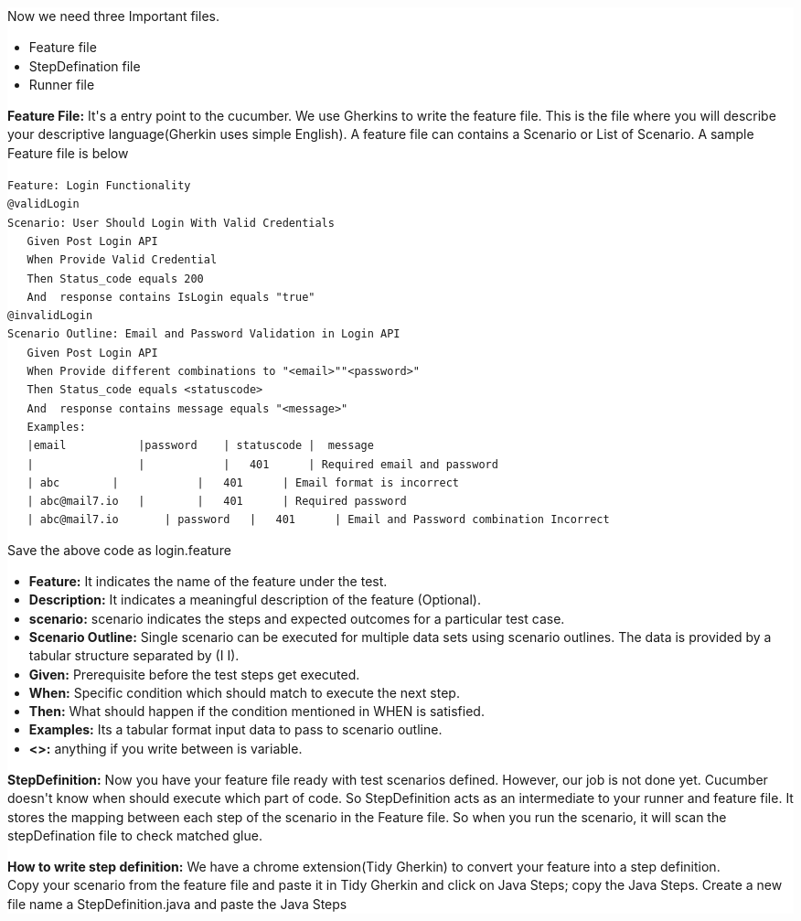 Now we need three Important files.

- Feature file
- StepDefination file
- Runner file

**Feature File:** It's a entry point to the cucumber. We use Gherkins to write the feature file. This is the file where you will describe your descriptive language(Gherkin uses simple English). A feature file can contains a Scenario or List of Scenario. A sample Feature file is below

```
Feature: Login Functionality
@validLogin
Scenario: User Should Login With Valid Credentials
   Given Post Login API
   When Provide Valid Credential
   Then Status_code equals 200
   And  response contains IsLogin equals "true"
@invalidLogin
Scenario Outline: Email and Password Validation in Login API
   Given Post Login API
   When Provide different combinations to "<email>""<password>"
   Then Status_code equals <statuscode>
   And  response contains message equals "<message>"
   Examples:
   |email     		|password    | statuscode |  message
   |          		|            |   401      | Required email and password
   | abc	  	|            |   401      | Email format is incorrect
   | abc@mail7.io  	|	     |   401      | Required password
   | abc@mail7.io   	| password   |   401      | Email and Password combination Incorrect
```

Save the above code as login.feature

- **Feature:** It indicates the name of the feature under the test.
- **Description:** It indicates a meaningful description of the feature (Optional).
- **scenario:** scenario indicates the steps and expected outcomes for a particular test case.
- **Scenario Outline:** Single scenario can be executed for multiple data sets using scenario outlines. The data is provided by a tabular structure separated by (I I).
- **Given:** Prerequisite before the test steps get executed.
- **When:** Specific condition which should match to execute the next step.
- **Then:** What should happen if the condition mentioned in WHEN is satisfied.
- **Examples:** Its a tabular format input data to pass to scenario outline.
- **<>:** anything if you write between is variable.

**StepDefinition:**
Now you have your feature file ready with test scenarios defined. However, our job is not done yet. Cucumber doesn't know when should execute which part of code. So StepDefinition acts as an intermediate to your runner and feature file. It stores the mapping between each step of the scenario in the Feature file. So when you run the scenario, it will scan the stepDefination file to check matched glue.

**How to write step definition:**
We have a chrome extension(Tidy Gherkin) to convert your feature into a step definition.  
Copy your scenario from the feature file and paste it in Tidy Gherkin and click on Java Steps; copy the Java Steps.
Create a new file name a StepDefinition.java and paste the Java Steps
